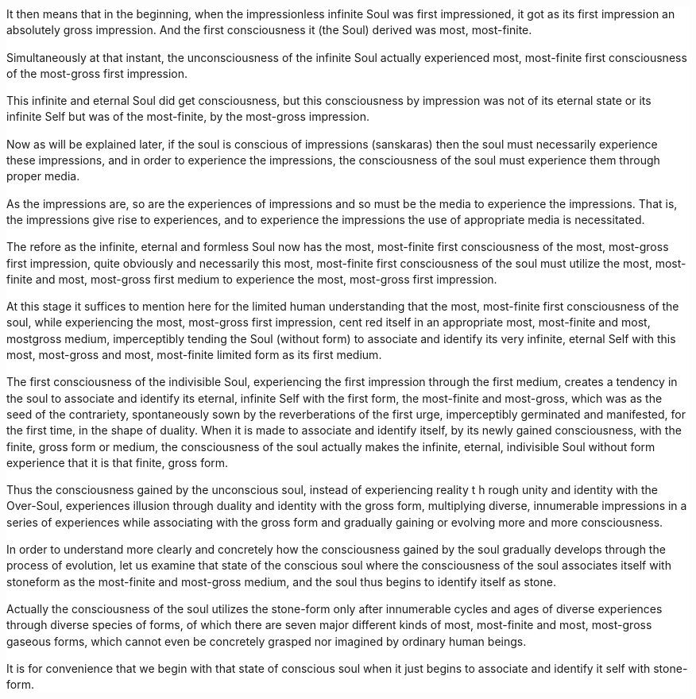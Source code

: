 It then means that in the beginning, when the impressionless infinite Soul was first impressioned, it got as its first impression an absolutely gross impression. And the first consciousness it (the Soul) derived was most, most-finite.

Simultaneously at that instant, the unconsciousness of the infinite Soul actually experienced most, most-finite first consciousness of the most-gross first impression.

This infinite and eternal Soul did get consciousness, but this consciousness by impression was not of its eternal state or its infinite Self but was of the most-finite, by the most-gross impression.

Now as will be explained later, if the soul is conscious of impressions (sanskaras) then the soul must necessarily experience these impressions, and in order to experience the impressions, the consciousness of the soul must experience them through proper media.

As the impressions are, so are the experiences of impressions and so must be the media to experience the impressions. That is, the impressions give rise to experiences, and to experience the impressions the use of appropriate media is necessitated.

The refore as the infinite, eternal and formless Soul now has the most, most-finite first consciousness of the most, most-gross first impression, quite obviously and necessarily this most, most-finite first consciousness of the soul must utilize the most, most-finite and most, most-gross first medium to experience the most, most-gross first impression.

At this stage it suffices to mention here for the limited human understanding that the most, most-finite first consciousness of the soul, while experiencing the most, most-gross first impression, cent red itself in an appropriate most, most-finite and most, mostgross medium, imperceptibly tending the Soul (without form) to associate and identify its very infinite, eternal Self with this most, most-gross and most, most-finite limited form as its first medium.

The first consciousness of the indivisible Soul, experiencing the first impression through the first medium, creates a tendency in the soul to associate and identify its eternal, infinite Self with the first form, the most-finite and most-gross, which was as the seed of the contrariety, spontaneously sown by the reverberations of the first urge, imperceptibly germinated and manifested, for the first time, in the shape of duality. When it is made to associate and identify itself, by its newly gained consciousness, with the finite, gross form or medium, the consciousness of the soul actually makes the infinite, eternal, indivisible Soul without form experience that it is that finite, gross form.

Thus the consciousness gained by the unconscious soul, instead of experiencing reality t h rough unity and identity with the Over-Soul, experiences illusion through duality and identity with the gross form, multiplying diverse, innumerable impressions in a series of experiences while associating with the gross form and gradually gaining or evolving more and more consciousness.

In order to understand more clearly and concretely how the consciousness gained by the soul gradually develops through the process of evolution, let us examine that state of the conscious soul where the consciousness of the soul associates itself with stoneform as the most-finite and most-gross medium, and the soul thus begins to identify itself as stone.

Actually the consciousness of the soul utilizes the stone-form only after innumerable cycles and ages of diverse experiences through diverse species of forms, of which there are seven major different kinds of most, most-finite and most, most-gross gaseous forms, which cannot even be concretely grasped nor imagined by ordinary human beings.

It is for convenience that we begin with that state of conscious soul when it just begins to associate and identify it self with stone-form.
